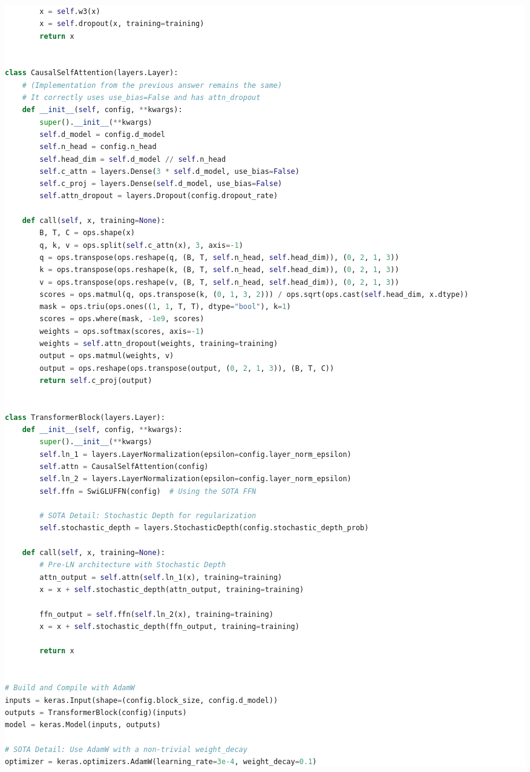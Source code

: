 ```python
        x = self.w3(x)
        x = self.dropout(x, training=training)
        return x


class CausalSelfAttention(layers.Layer):
    # (Implementation from the previous answer remains the same)
    # It correctly uses use_bias=False and has attn_dropout
    def __init__(self, config, **kwargs):
        super().__init__(**kwargs)
        self.d_model = config.d_model
        self.n_head = config.n_head
        self.head_dim = self.d_model // self.n_head
        self.c_attn = layers.Dense(3 * self.d_model, use_bias=False)
        self.c_proj = layers.Dense(self.d_model, use_bias=False)
        self.attn_dropout = layers.Dropout(config.dropout_rate)

    def call(self, x, training=None):
        B, T, C = ops.shape(x)
        q, k, v = ops.split(self.c_attn(x), 3, axis=-1)
        q = ops.transpose(ops.reshape(q, (B, T, self.n_head, self.head_dim)), (0, 2, 1, 3))
        k = ops.transpose(ops.reshape(k, (B, T, self.n_head, self.head_dim)), (0, 2, 1, 3))
        v = ops.transpose(ops.reshape(v, (B, T, self.n_head, self.head_dim)), (0, 2, 1, 3))
        scores = ops.matmul(q, ops.transpose(k, (0, 1, 3, 2))) / ops.sqrt(ops.cast(self.head_dim, x.dtype))
        mask = ops.triu(ops.ones((1, 1, T, T), dtype="bool"), k=1)
        scores = ops.where(mask, -1e9, scores)
        weights = ops.softmax(scores, axis=-1)
        weights = self.attn_dropout(weights, training=training)
        output = ops.matmul(weights, v)
        output = ops.reshape(ops.transpose(output, (0, 2, 1, 3)), (B, T, C))
        return self.c_proj(output)


class TransformerBlock(layers.Layer):
    def __init__(self, config, **kwargs):
        super().__init__(**kwargs)
        self.ln_1 = layers.LayerNormalization(epsilon=config.layer_norm_epsilon)
        self.attn = CausalSelfAttention(config)
        self.ln_2 = layers.LayerNormalization(epsilon=config.layer_norm_epsilon)
        self.ffn = SwiGLUFFN(config)  # Using the SOTA FFN

        # SOTA Detail: Stochastic Depth for regularization
        self.stochastic_depth = layers.StochasticDepth(config.stochastic_depth_prob)

    def call(self, x, training=None):
        # Pre-LN architecture with Stochastic Depth
        attn_output = self.attn(self.ln_1(x), training=training)
        x = x + self.stochastic_depth(attn_output, training=training)

        ffn_output = self.ffn(self.ln_2(x), training=training)
        x = x + self.stochastic_depth(ffn_output, training=training)

        return x


# Build and Compile with AdamW
inputs = keras.Input(shape=(config.block_size, config.d_model))
outputs = TransformerBlock(config)(inputs)
model = keras.Model(inputs, outputs)

# SOTA Detail: Use AdamW with a non-trivial weight_decay
optimizer = keras.optimizers.AdamW(learning_rate=3e-4, weight_decay=0.1)
```